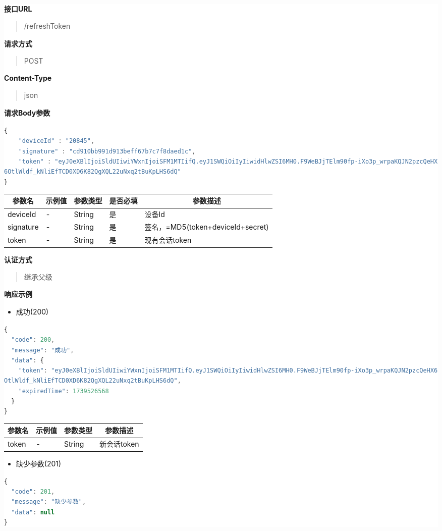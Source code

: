 **接口URL**

> /refreshToken

**请求方式**

> POST

**Content-Type**

> json

**请求Body参数**

```javascript
{
    "deviceId" : "20845",
    "signature" : "cd910bb991d913beff67b7c7f8daed1c",
    "token" : "eyJ0eXBlIjoiSldUIiwiYWxnIjoiSFM1MTIifQ.eyJ1SWQiOiIyIiwidHlwZSI6MH0.F9WeBJjTElm90fp-iXo3p_wrpaKQJN2pzcQeHX6OtlWldf_kNliEfTCD0XD6K82QgXQL22uNxq2tBuKpLHS6dQ"
}
```

| 参数名 | 示例值 | 参数类型 | 是否必填 | 参数描述 |
| --- | --- | ---- | ---- | ---- |
| deviceId | - | String | 是 | 设备Id |
| signature | - | String | 是 | 签名，=MD5(token+deviceId+secret) |
| token | - | String | 是 | 现有会话token |

**认证方式**

> 继承父级

**响应示例**

* 成功(200)

```javascript
{
  "code": 200,
  "message": "成功",
  "data": {
    "token": "eyJ0eXBlIjoiSldUIiwiYWxnIjoiSFM1MTIifQ.eyJ1SWQiOiIyIiwidHlwZSI6MH0.F9WeBJjTElm90fp-iXo3p_wrpaKQJN2pzcQeHX6OtlWldf_kNliEfTCD0XD6K82QgXQL22uNxq2tBuKpLHS6dQ",
    "expiredTime": 1739526568
  }
}
```

| 参数名 | 示例值 | 参数类型 | 参数描述 |
| --- | --- | ---- | ---- |
| token | - | String | 新会话token |

* 缺少参数(201)

```javascript
{
  "code": 201,
  "message": "缺少参数",
  "data": null
}
```
